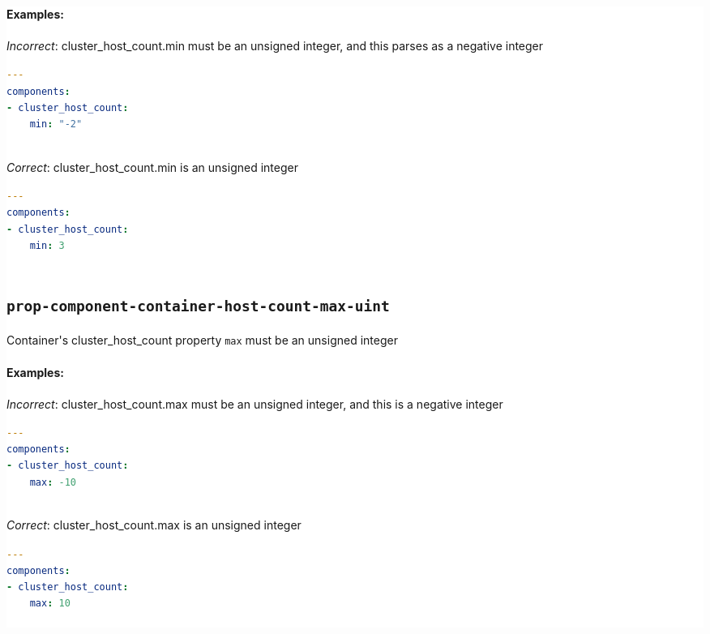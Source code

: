 
#### Examples:

*Incorrect*: cluster_host_count.min must be an unsigned integer, and this parses as a negative integer

```yaml
---
components:
- cluster_host_count:
    min: "-2"
      
```



*Correct*: cluster_host_count.min is an unsigned integer

```yaml
---
components:
- cluster_host_count:
    min: 3
      
```


    

## `prop-component-container-host-count-max-uint`

Container's cluster_host_count property `max` must be an unsigned integer





#### Examples:

*Incorrect*: cluster_host_count.max must be an unsigned integer, and this is a negative integer

```yaml
---
components:
- cluster_host_count:
    max: -10
      
```



*Correct*: cluster_host_count.max is an unsigned integer

```yaml
---
components:
- cluster_host_count:
    max: 10
      
```

